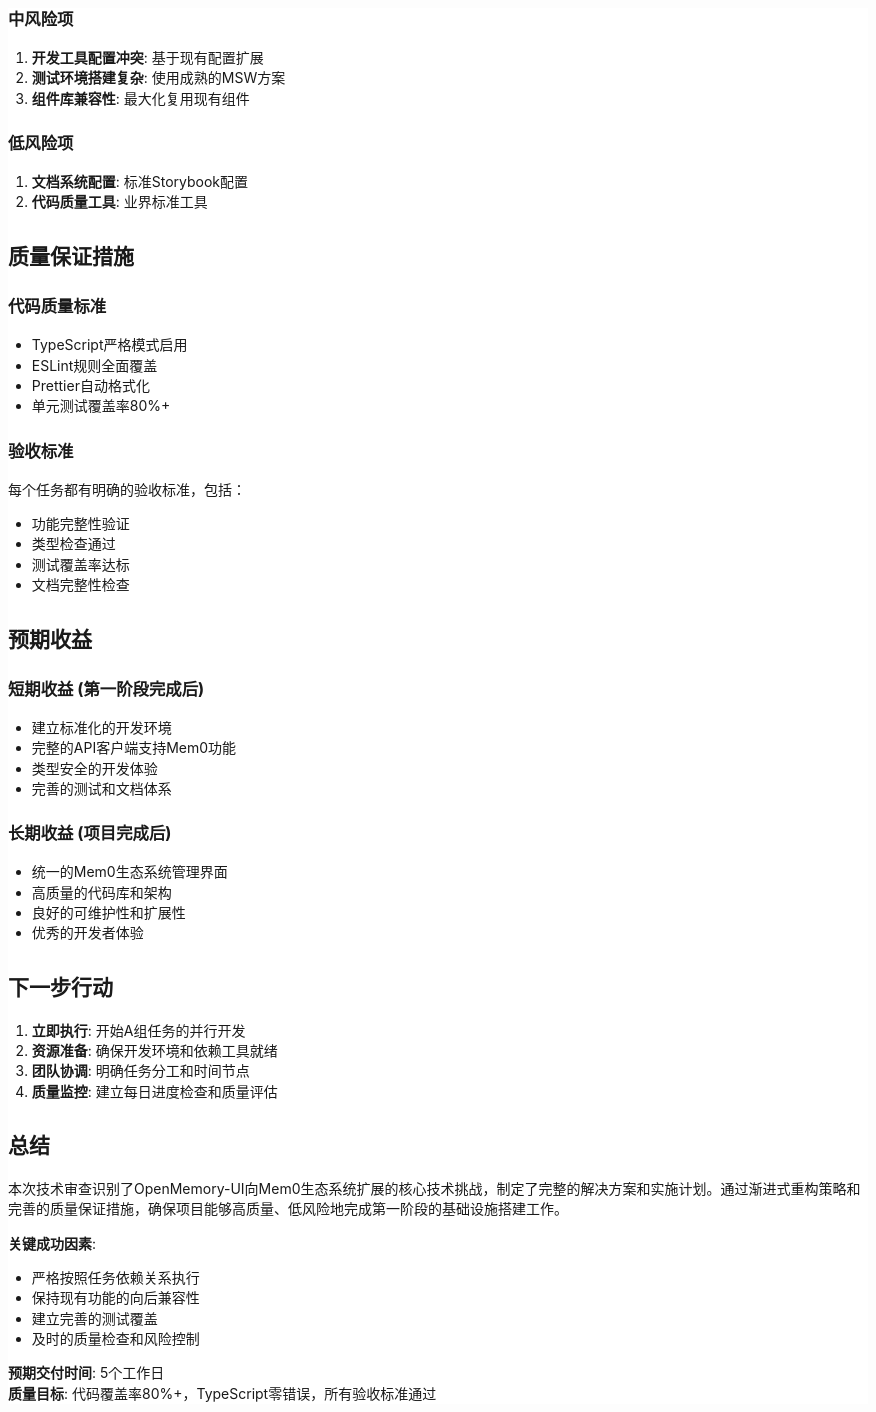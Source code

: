 ### 中风险项
1. **开发工具配置冲突**: 基于现有配置扩展
2. **测试环境搭建复杂**: 使用成熟的MSW方案
3. **组件库兼容性**: 最大化复用现有组件

### 低风险项
1. **文档系统配置**: 标准Storybook配置
2. **代码质量工具**: 业界标准工具

## 质量保证措施

### 代码质量标准
- TypeScript严格模式启用
- ESLint规则全面覆盖
- Prettier自动格式化
- 单元测试覆盖率80%+

### 验收标准
每个任务都有明确的验收标准，包括：
- 功能完整性验证
- 类型检查通过
- 测试覆盖率达标
- 文档完整性检查

## 预期收益

### 短期收益 (第一阶段完成后)
- 建立标准化的开发环境
- 完整的API客户端支持Mem0功能
- 类型安全的开发体验
- 完善的测试和文档体系

### 长期收益 (项目完成后)
- 统一的Mem0生态系统管理界面
- 高质量的代码库和架构
- 良好的可维护性和扩展性
- 优秀的开发者体验

## 下一步行动

1. **立即执行**: 开始A组任务的并行开发
2. **资源准备**: 确保开发环境和依赖工具就绪
3. **团队协调**: 明确任务分工和时间节点
4. **质量监控**: 建立每日进度检查和质量评估

## 总结

本次技术审查识别了OpenMemory-UI向Mem0生态系统扩展的核心技术挑战，制定了完整的解决方案和实施计划。通过渐进式重构策略和完善的质量保证措施，确保项目能够高质量、低风险地完成第一阶段的基础设施搭建工作。

**关键成功因素**:
- 严格按照任务依赖关系执行
- 保持现有功能的向后兼容性
- 建立完善的测试覆盖
- 及时的质量检查和风险控制

**预期交付时间**: 5个工作日  
**质量目标**: 代码覆盖率80%+，TypeScript零错误，所有验收标准通过
